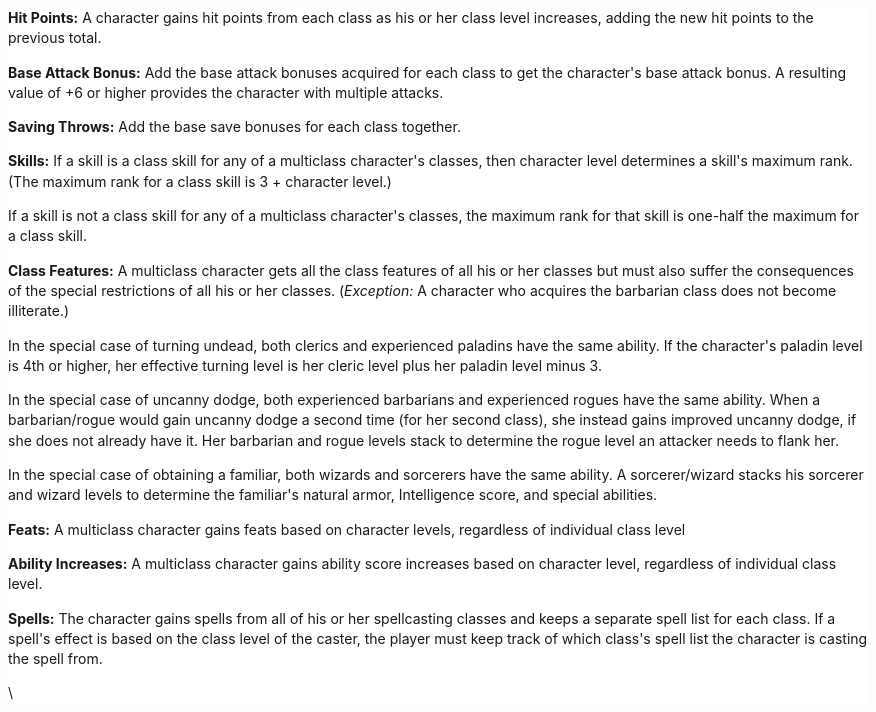 **Hit Points:** A character gains hit points from each class as his or
her class level increases, adding the new hit points to the previous
total.

**Base Attack Bonus:** Add the base attack bonuses acquired for each
class to get the character's base attack bonus. A resulting value of +6
or higher provides the character with multiple attacks.

**Saving Throws:** Add the base save bonuses for each class together.

**Skills:** If a skill is a class skill for any of a multiclass
character's classes, then character level determines a skill's maximum
rank. (The maximum rank for a class skill is 3 + character level.)

If a skill is not a class skill for any of a multiclass character's
classes, the maximum rank for that skill is one-half the maximum for a
class skill.

**Class Features:** A multiclass character gets all the class features
of all his or her classes but must also suffer the consequences of the
special restrictions of all his or her classes. (*Exception:* A
character who acquires the barbarian class does not become illiterate.)

In the special case of turning undead, both clerics and experienced
paladins have the same ability. If the character's paladin level is 4th
or higher, her effective turning level is her cleric level plus her
paladin level minus 3.

In the special case of uncanny dodge, both experienced barbarians and
experienced rogues have the same ability. When a barbarian/rogue would
gain uncanny dodge a second time (for her second class), she instead
gains improved uncanny dodge, if she does not already have it. Her
barbarian and rogue levels stack to determine the rogue level an
attacker needs to flank her.

In the special case of obtaining a familiar, both wizards and sorcerers
have the same ability. A sorcerer/wizard stacks his sorcerer and wizard
levels to determine the familiar's natural armor, Intelligence score,
and special abilities.

**Feats:** A multiclass character gains feats based on character levels,
regardless of individual class level

**Ability Increases:** A multiclass character gains ability score
increases based on character level, regardless of individual class
level.

**Spells:** The character gains spells from all of his or her
spellcasting classes and keeps a separate spell list for each class. If
a spell's effect is based on the class level of the caster, the player
must keep track of which class's spell list the character is casting the
spell from.

\
